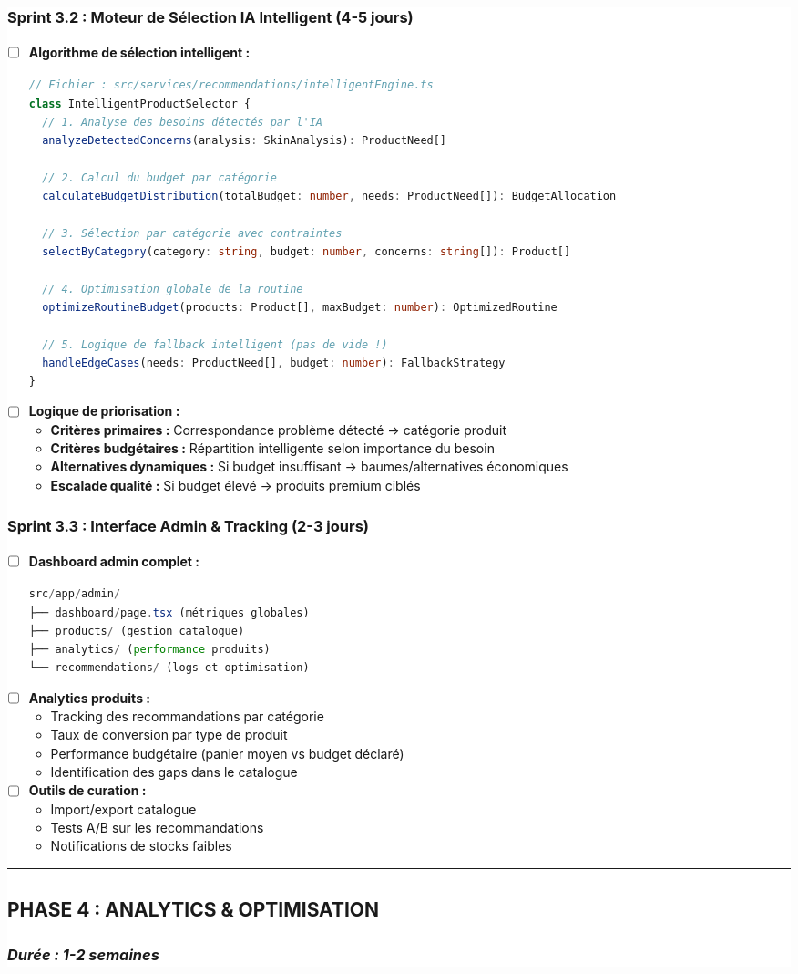 ### **Sprint 3.2 : Moteur de Sélection IA Intelligent (4-5 jours)**
- [ ] **Algorithme de sélection intelligent :**
  ```typescript
  // Fichier : src/services/recommendations/intelligentEngine.ts
  class IntelligentProductSelector {
    // 1. Analyse des besoins détectés par l'IA
    analyzeDetectedConcerns(analysis: SkinAnalysis): ProductNeed[]
    
    // 2. Calcul du budget par catégorie
    calculateBudgetDistribution(totalBudget: number, needs: ProductNeed[]): BudgetAllocation
    
    // 3. Sélection par catégorie avec contraintes
    selectByCategory(category: string, budget: number, concerns: string[]): Product[]
    
    // 4. Optimisation globale de la routine
    optimizeRoutineBudget(products: Product[], maxBudget: number): OptimizedRoutine
    
    // 5. Logique de fallback intelligent (pas de vide !)
    handleEdgeCases(needs: ProductNeed[], budget: number): FallbackStrategy
  }
  ```
- [ ] **Logique de priorisation :**
  - **Critères primaires :** Correspondance problème détecté → catégorie produit
  - **Critères budgétaires :** Répartition intelligente selon importance du besoin
  - **Alternatives dynamiques :** Si budget insuffisant → baumes/alternatives économiques
  - **Escalade qualité :** Si budget élevé → produits premium ciblés

### **Sprint 3.3 : Interface Admin & Tracking (2-3 jours)**
- [ ] **Dashboard admin complet :**
  ```typescript
  src/app/admin/
  ├── dashboard/page.tsx (métriques globales)
  ├── products/ (gestion catalogue)
  ├── analytics/ (performance produits)
  └── recommendations/ (logs et optimisation)
  ```
- [ ] **Analytics produits :**
  - Tracking des recommandations par catégorie
  - Taux de conversion par type de produit
  - Performance budgétaire (panier moyen vs budget déclaré)
  - Identification des gaps dans le catalogue
- [ ] **Outils de curation :**
  - Import/export catalogue
  - Tests A/B sur les recommandations
  - Notifications de stocks faibles

---

## **PHASE 4 : ANALYTICS & OPTIMISATION**
### *Durée : 1-2 semaines*
